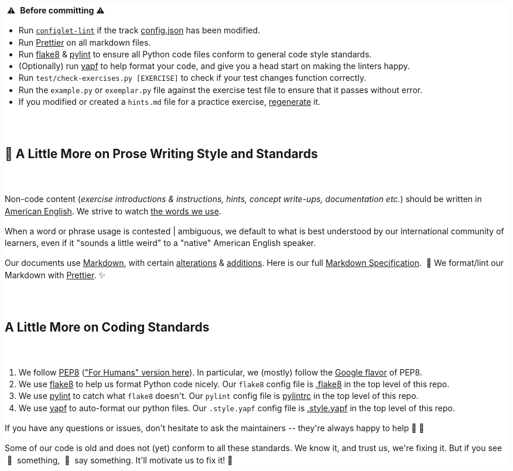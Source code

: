 
&nbsp;⚠️&nbsp;&nbsp;**Before committing**&nbsp;⚠️&nbsp;

- Run [`configlet-lint`][configlet-lint] if the track [config.json](config-json) has been modified.
- Run [Prettier][prettier] on all markdown files.
- Run [flake8][flake8] & [pylint][pylint] to ensure all Python code files conform to general code style standards.
- (Optionally) run [yapf][yapf] to help format your code, and give you a head start on making the linters happy.
- Run `test/check-exercises.py [EXERCISE]` to check if your test changes function correctly.
- Run the `example.py` or `exemplar.py` file against the exercise test file to ensure that it passes without error.
- If you modified or created a `hints.md` file for a practice exercise, [regenerate](#generating-exercise-readmes) it.

<br>

## 📄 A Little More on Prose Writing Style and Standards

<br>

Non-code content (_exercise introductions & instructions, hints, concept write-ups, documentation etc._) should be written in [American English][american-english]. We strive to watch [the words we use][the-words-that-we-use].

When a word or phrase usage is contested | ambiguous, we default to what is best understood by our international community of learners, even if it "sounds a little weird"  to a "native" American English speaker.

Our documents use [Markdown][markdown-language], with certain [alterations][exercism-markdown-widgets] & [additions][exercism-internal-linking]. Here is our full [Markdown Specification][exercism-markdown-specification]. &nbsp;📐 We format/lint our Markdown with [Prettier][prettier].&nbsp;✨


<br>

## A Little More on Coding Standards
<br>

1.  We follow [PEP8][PEP8] (["For Humans" version here][pep8-for-humans]).
    In particular, we (mostly) follow the [Google flavor][google-coding-style] of PEP8.
2.  We use [flake8][flake8] to help us format Python code nicely.
    Our `flake8` config file is [.flake8][.flake8] in the top level of this repo.
3.  We use [pylint][pylint] to catch what `flake8` doesn't.
    Our `pylint` config file is [pylintrc][pylintrc] in the top level of this repo.
4.  We use [yapf][yapf] to auto-format our python files.
    Our `.style.yapf` config file is [.style.yapf][.style.yapf] in the top level of this repo.

If you have any questions or issues, don't hesitate to ask the maintainers -- they're always happy to help&nbsp;💛&nbsp;💙&nbsp;

Some of our code is old and does not (yet) conform to all these standards.  We know it, and trust us, we're fixing it. But if you see &nbsp;👀&nbsp; something, &nbsp;👄&nbsp; say something.  It'll motivate us to fix it! 🌈



[.flake8]: https://github.com/exercism/python/blob/main/.flake8
[EOL]: https://en.wikipedia.org/wiki/Newline
[PEP8]: https://www.python.org/dev/peps/pep-0008/
[american-english]: https://github.com/exercism/docs/blob/main/building/markdown/style-guide.md
[being-a-good-community-member]: https://github.com/exercism/docs/tree/main/community/good-member
[cater-waiter]: https://github.com/exercism/python/tree/main/exercises/concept/cater-waiter
[card-games-testfile]: https://github.com/exercism/python/blob/main/exercises/concept/card-games/lists_test.py
[concept-exercise-anatomy]: https://github.com/exercism/docs/blob/main/building/tracks/concept-exercises.md
[concept-exercises]: https://github.com/exercism/docs/blob/main/building/tracks/concept-exercises.md
[config-json]: https://github.com/exercism/javascript/blob/main/config.json
[configlet-general]: https://github.com/exercism/configlet
[configlet]: https://github.com/exercism/docs/blob/main/building/configlet/generating-documents.md
[configlet-lint]: https://github.com/exercism/configlet#configlet-lint
[distinguishing-test-iterations]: https://docs.python.org/3/library/unittest.html#distinguishing-test-iterations-using-subtests
[enumerate]: https://docs.python.org/3/library/functions.html#enumerate
[exercise-config-json]: https://github.com/exercism/docs/blob/main/building/tracks/concept-exercises.md#full-example
[exercise-presentation]: https://github.com/exercism/docs/blob/main/building/tracks/presentation.md
[exercism-admins]: https://github.com/exercism/docs/blob/main/community/administrators.md
[exercism-code-of-conduct]: https://exercism.org/docs/using/legal/code-of-conduct
[exercism-concepts]: https://github.com/exercism/docs/blob/main/building/tracks/concepts.md
[exercism-contributors]: https://github.com/exercism/docs/blob/main/community/contributors.md
[exercism-internal-linking]: https://github.com/exercism/docs/blob/main/building/markdown/internal-linking.md
[exercism-markdown-specification]: https://github.com/exercism/docs/blob/main/building/markdown/markdown.md
[exercism-markdown-widgets]: https://github.com/exercism/docs/blob/main/building/markdown/widgets.md
[exercism-mentors]: https://github.com/exercism/docs/tree/main/mentoring
[exercism-tasks]: https://exercism.org/docs/building/product/tasks
[exercism-track-maintainers]: https://github.com/exercism/docs/blob/main/community/maintainers.md
[exercism-track-structure]: https://github.com/exercism/docs/tree/main/building/tracks
[exercism-website]: https://exercism.org/
[exercism-writing-style]: https://github.com/exercism/docs/blob/main/building/markdown/style-guide.md
[flake8]: http://flake8.pycqa.org/
[flake8-noqa]: https://flake8.pycqa.org/en/3.1.1/user/ignoring-errors.html#in-line-ignoring-errors
[google-coding-style]: https://google.github.io/styleguide/pyguide.html
[guidos-gorgeous-lasagna-testfile]: https://github.com/exercism/python/blob/main/exercises/concept/guidos-gorgeous-lasagna/lasagna_test.py
[help-wanted]: https://github.com/exercism/python/issues?q=is%3Aissue+is%3Aopen+label%3A%22help+wanted%22
[implicit-line-joining]: https://google.github.io/styleguide/pyguide.html#32-line-length
[markdown-language]: https://guides.github.com/pdfs/markdown-cheatsheet-online.pdf
[open-an-issue]: https://github.com/exercism/python/issues/new/choose
[pep8-for-humans]: https://pep8.org/
[practice-exercise-anatomy]: https://github.com/exercism/docs/blob/main/building/tracks/practice-exercises.md
[practice-exercise-files]: https://github.com/exercism/docs/blob/main/building/tracks/practice-exercises.md#exercise-files
[practice-exercises]: https://github.com/exercism/docs/blob/main/building/tracks/practice-exercises.md
[prettier]: https://prettier.io/
[problem-specifications]: https://github.com/exercism/problem-specifications
[pylint]: https://pylint.pycqa.org/en/v2.11.1/user_guide/index.html
[pylintrc]: https://github.com/exercism/python/blob/main/pylintrc
[pylint-disable-check]: https://pylint.pycqa.org/en/latest/user_guide/message-control.html#block-disables
[pytest]: https://docs.pytest.org/en/6.2.x/contents.html
[pytestmark]: https://docs.pytest.org/en/6.2.x/example/markers.html
[python-syllabus]: https://exercism.org/tracks/python/concepts
[python-track-test-generator]: https://github.com/exercism/python/blob/main/docs/GENERATOR.md
[.style.yapf]: https://github.com/exercism/python/blob/main/.style.yapf
[subtest]: https://docs.python.org/3/library/unittest.html#unittest.TestCase.subTest
[the-words-that-we-use]: https://github.com/exercism/docs/blob/main/community/good-member/words.md
[unittest]: https://docs.python.org/3/library/unittest.html#unittest.TestCase
[version-tagged-language-features]: https://docs.python.org/3/library/stdtypes.html#dict.popitem
[website-contributing-section]: https://exercism.org/docs/building
[yapf]: https://github.com/google/yapf